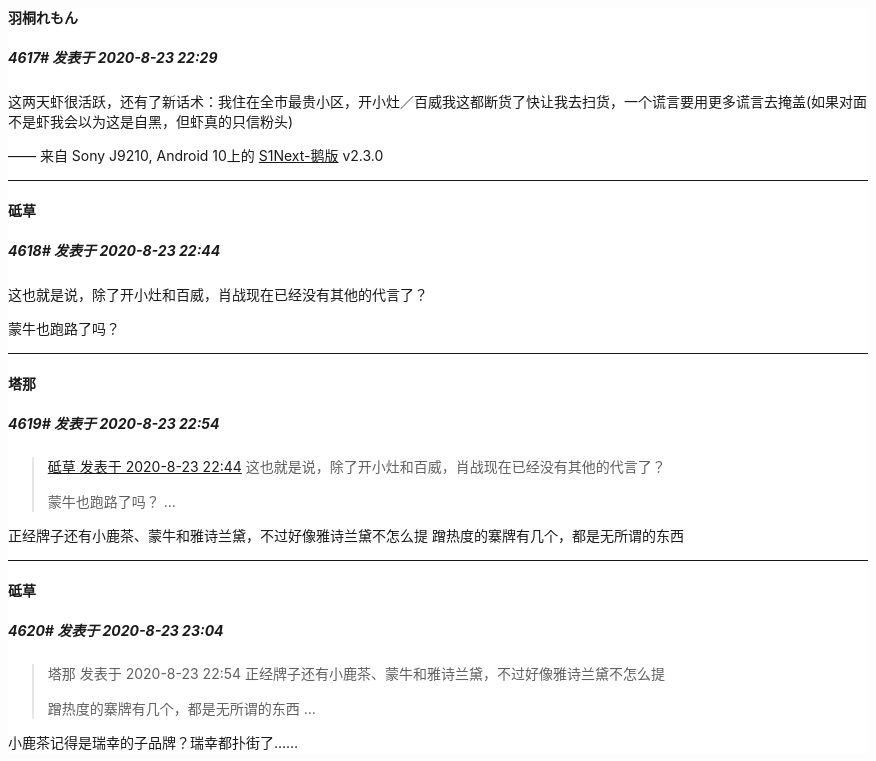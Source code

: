 ####  羽桐れもん  
##### 4617#       发表于 2020-8-23 22:29




这两天虾很活跃，还有了新话术：我住在全市最贵小区，开小灶／百威我这都断货了快让我去扫货，一个谎言要用更多谎言去掩盖(如果对面不是虾我会以为这是自黑，但虾真的只信粉头)

—— 来自 Sony J9210, Android 10上的 [S1Next-鹅版](https://github.com/ykrank/S1-Next/releases) v2.3.0







-----

####  砥草  
##### 4618#       发表于 2020-8-23 22:44




这也就是说，除了开小灶和百威，肖战现在已经没有其他的代言了？

蒙牛也跑路了吗？







-----

####  塔那  
##### 4619#       发表于 2020-8-23 22:54



<blockquote><a href="httphttps://bbs.saraba1st.com/2b/forum.php?mod=redirect&amp;goto=findpost&amp;pid=48529052&amp;ptid=1944607" target="_blank">砥草 发表于 2020-8-23 22:44</a>
这也就是说，除了开小灶和百威，肖战现在已经没有其他的代言了？

蒙牛也跑路了吗？ ...</blockquote>
正经牌子还有小鹿茶、蒙牛和雅诗兰黛，不过好像雅诗兰黛不怎么提
蹭热度的寨牌有几个，都是无所谓的东西







-----

####  砥草  
##### 4620#       发表于 2020-8-23 23:04



<blockquote>塔那 发表于 2020-8-23 22:54
正经牌子还有小鹿茶、蒙牛和雅诗兰黛，不过好像雅诗兰黛不怎么提

蹭热度的寨牌有几个，都是无所谓的东西 ...</blockquote>
小鹿茶记得是瑞幸的子品牌？瑞幸都扑街了……
